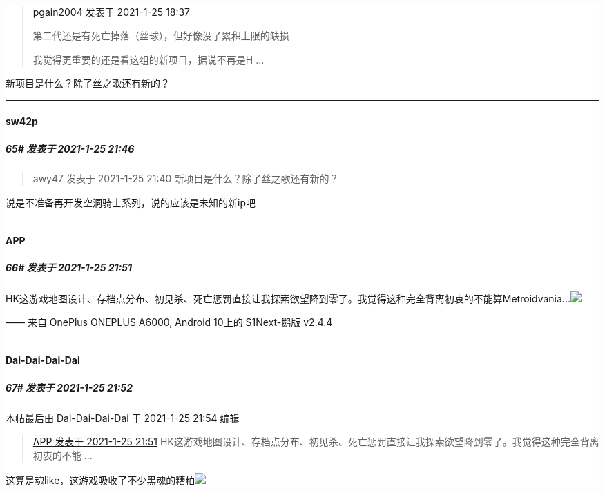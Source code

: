 <blockquote><a href="httphttps://bbs.saraba1st.com/2b/forum.php?mod=redirect&amp;goto=findpost&amp;pid=50142768&amp;ptid=1984603" target="_blank">pgain2004 发表于 2021-1-25 18:37</a>

第二代还是有死亡掉落（丝球），但好像没了累积上限的缺损

我觉得更重要的还是看这组的新项目，据说不再是H ...</blockquote>
新项目是什么？除了丝之歌还有新的？







*****

####  sw42p  
##### 65#       发表于 2021-1-25 21:46



<blockquote>awy47 发表于 2021-1-25 21:40
新项目是什么？除了丝之歌还有新的？</blockquote>
说是不准备再开发空洞骑士系列，说的应该是未知的新ip吧







*****

####  APP  
##### 66#       发表于 2021-1-25 21:51




HK这游戏地图设计、存档点分布、初见杀、死亡惩罚直接让我探索欲望降到零了。我觉得这种完全背离初衷的不能算Metroidvania...<img src="https://static.saraba1st.com/image/smiley/face2017/009.gif" referrerpolicy="no-referrer">

—— 来自 OnePlus ONEPLUS A6000, Android 10上的 [S1Next-鹅版](https://github.com/ykrank/S1-Next/releases) v2.4.4







*****

####  Dai-Dai-Dai-Dai  
##### 67#       发表于 2021-1-25 21:52



 本帖最后由 Dai-Dai-Dai-Dai 于 2021-1-25 21:54 编辑 
<blockquote><a href="httphttps://bbs.saraba1st.com/2b/forum.php?mod=redirect&amp;goto=findpost&amp;pid=50144204&amp;ptid=1984603" target="_blank">APP 发表于 2021-1-25 21:51</a>
HK这游戏地图设计、存档点分布、初见杀、死亡惩罚直接让我探索欲望降到零了。我觉得这种完全背离初衷的不能 ...</blockquote>
这算是魂like，这游戏吸收了不少黑魂的糟粕<img src="https://static.saraba1st.com/image/smiley/face2017/009.gif" referrerpolicy="no-referrer">


